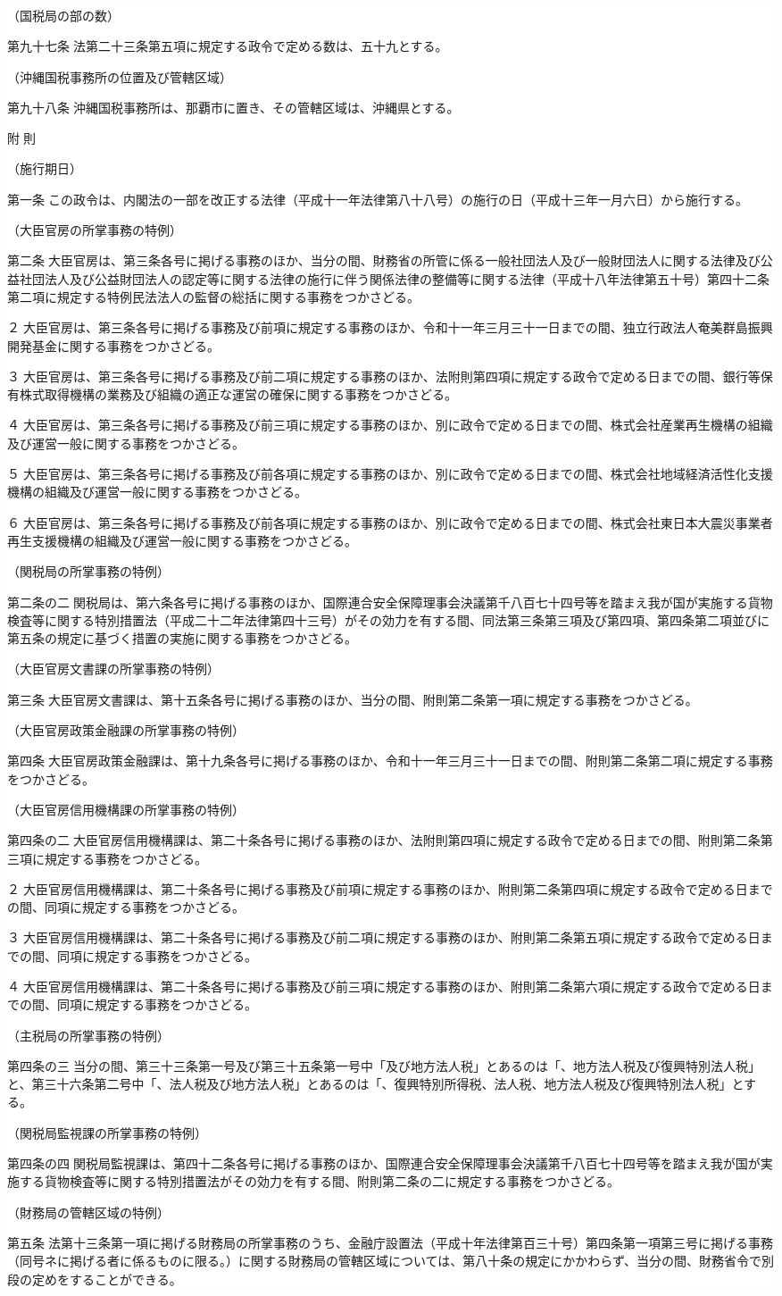（国税局の部の数）

第九十七条 法第二十三条第五項に規定する政令で定める数は、五十九とする。

（沖縄国税事務所の位置及び管轄区域）

第九十八条 沖縄国税事務所は、那覇市に置き、その管轄区域は、沖縄県とする。

附 則

（施行期日）

第一条 この政令は、内閣法の一部を改正する法律（平成十一年法律第八十八号）の施行の日（平成十三年一月六日）から施行する。

（大臣官房の所掌事務の特例）

第二条 大臣官房は、第三条各号に掲げる事務のほか、当分の間、財務省の所管に係る一般社団法人及び一般財団法人に関する法律及び公益社団法人及び公益財団法人の認定等に関する法律の施行に伴う関係法律の整備等に関する法律（平成十八年法律第五十号）第四十二条第二項に規定する特例民法法人の監督の総括に関する事務をつかさどる。

２ 大臣官房は、第三条各号に掲げる事務及び前項に規定する事務のほか、令和十一年三月三十一日までの間、独立行政法人奄美群島振興開発基金に関する事務をつかさどる。

３ 大臣官房は、第三条各号に掲げる事務及び前二項に規定する事務のほか、法附則第四項に規定する政令で定める日までの間、銀行等保有株式取得機構の業務及び組織の適正な運営の確保に関する事務をつかさどる。

４ 大臣官房は、第三条各号に掲げる事務及び前三項に規定する事務のほか、別に政令で定める日までの間、株式会社産業再生機構の組織及び運営一般に関する事務をつかさどる。

５ 大臣官房は、第三条各号に掲げる事務及び前各項に規定する事務のほか、別に政令で定める日までの間、株式会社地域経済活性化支援機構の組織及び運営一般に関する事務をつかさどる。

６ 大臣官房は、第三条各号に掲げる事務及び前各項に規定する事務のほか、別に政令で定める日までの間、株式会社東日本大震災事業者再生支援機構の組織及び運営一般に関する事務をつかさどる。

（関税局の所掌事務の特例）

第二条の二 関税局は、第六条各号に掲げる事務のほか、国際連合安全保障理事会決議第千八百七十四号等を踏まえ我が国が実施する貨物検査等に関する特別措置法（平成二十二年法律第四十三号）がその効力を有する間、同法第三条第三項及び第四項、第四条第二項並びに第五条の規定に基づく措置の実施に関する事務をつかさどる。

（大臣官房文書課の所掌事務の特例）

第三条 大臣官房文書課は、第十五条各号に掲げる事務のほか、当分の間、附則第二条第一項に規定する事務をつかさどる。

（大臣官房政策金融課の所掌事務の特例）

第四条 大臣官房政策金融課は、第十九条各号に掲げる事務のほか、令和十一年三月三十一日までの間、附則第二条第二項に規定する事務をつかさどる。

（大臣官房信用機構課の所掌事務の特例）

第四条の二 大臣官房信用機構課は、第二十条各号に掲げる事務のほか、法附則第四項に規定する政令で定める日までの間、附則第二条第三項に規定する事務をつかさどる。

２ 大臣官房信用機構課は、第二十条各号に掲げる事務及び前項に規定する事務のほか、附則第二条第四項に規定する政令で定める日までの間、同項に規定する事務をつかさどる。

３ 大臣官房信用機構課は、第二十条各号に掲げる事務及び前二項に規定する事務のほか、附則第二条第五項に規定する政令で定める日までの間、同項に規定する事務をつかさどる。

４ 大臣官房信用機構課は、第二十条各号に掲げる事務及び前三項に規定する事務のほか、附則第二条第六項に規定する政令で定める日までの間、同項に規定する事務をつかさどる。

（主税局の所掌事務の特例）

第四条の三 当分の間、第三十三条第一号及び第三十五条第一号中「及び地方法人税」とあるのは「、地方法人税及び復興特別法人税」と、第三十六条第二号中「、法人税及び地方法人税」とあるのは「、復興特別所得税、法人税、地方法人税及び復興特別法人税」とする。

（関税局監視課の所掌事務の特例）

第四条の四 関税局監視課は、第四十二条各号に掲げる事務のほか、国際連合安全保障理事会決議第千八百七十四号等を踏まえ我が国が実施する貨物検査等に関する特別措置法がその効力を有する間、附則第二条の二に規定する事務をつかさどる。

（財務局の管轄区域の特例）

第五条 法第十三条第一項に掲げる財務局の所掌事務のうち、金融庁設置法（平成十年法律第百三十号）第四条第一項第三号に掲げる事務（同号ネに掲げる者に係るものに限る。）に関する財務局の管轄区域については、第八十条の規定にかかわらず、当分の間、財務省令で別段の定めをすることができる。
